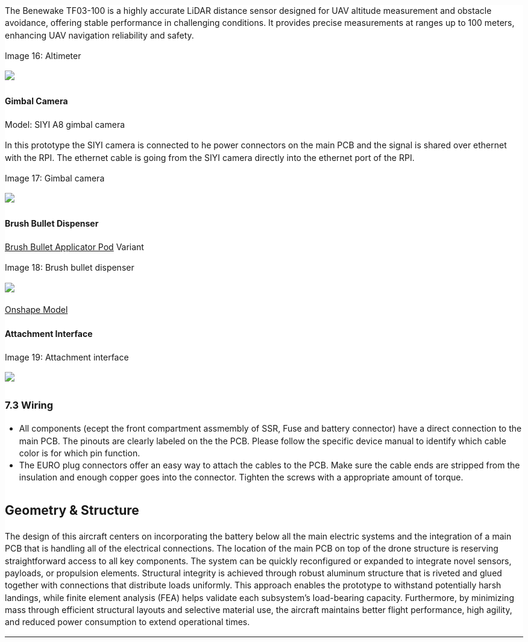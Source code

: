 The Benewake TF03-100 is a highly accurate LiDAR distance sensor designed for UAV altitude measurement and obstacle avoidance, offering stable performance in challenging conditions. It provides precise measurements at ranges up to 100 meters, enhancing UAV navigation reliability and safety.

Image 16: Altimeter

![](https://holocron.so/uploads/6af69e46-quiver-pt2-altimeter.png)

#### Gimbal Camera

Model: SIYI A8 gimbal camera

In this prototype the SIYI camera is connected to he power connectors on the main PCB and the signal is shared over ethernet with the RPI. The ethernet cable is going from the SIYI camera directly into the ethernet port of the RPI.

Image 17: Gimbal camera

![](https://holocron.so/uploads/e70216ce-siyi-a8.png)

#### Brush Bullet Dispenser

[Brush Bullet Applicator Pod](https://brush-bullet.myshopify.com/products/applicator-pod) Variant

Image 18: Brush bullet dispenser

![](https://holocron.so/uploads/e19737c6-brush-bullet-dispenser.png)

[Onshape Model](https://cad.onshape.com/documents/9d9eb91af3f6540b56a5ea5a/w/635a8ab526b8b9d145aa4388/e/e4f46004af7e190882276375)

#### Attachment Interface

Image 19: Attachment interface

![](https://holocron.so/uploads/9c76b7b4-quick-release-mount.png)

### 7.3 Wiring

- All components (ecept the front compartment assmembly of SSR, Fuse and battery connector) have a direct connection to the main PCB. The pinouts are clearly labeled on the the PCB. Please follow the specific device manual to identify which cable color is for which pin function.
- The EURO plug connectors offer an easy way to attach the cables to the PCB. Make sure the cable ends are stripped from the insulation and enough copper goes into the connector. Tighten the screws with a appropriate amount of torque.

## Geometry & Structure

The design of this aircraft centers on incorporating the battery below all the main electric systems and the integration of a main PCB that is handling all of the electrical connections. The location of the main PCB on top of the drone structure is reserving straightforward access to all key components. The system can be quickly reconfigured or expanded to integrate novel sensors, payloads, or propulsion elements. Structural integrity is achieved through robust aluminum structure that is riveted and glued together with connections that distribute loads uniformly. This approach enables the prototype to withstand potentially harsh landings, while finite element analysis (FEA) helps validate each subsystem’s load-bearing capacity. Furthermore, by minimizing mass through efficient structural layouts and selective material use, the aircraft maintains better flight performance, high agility, and reduced power consumption to extend operational times.

---
